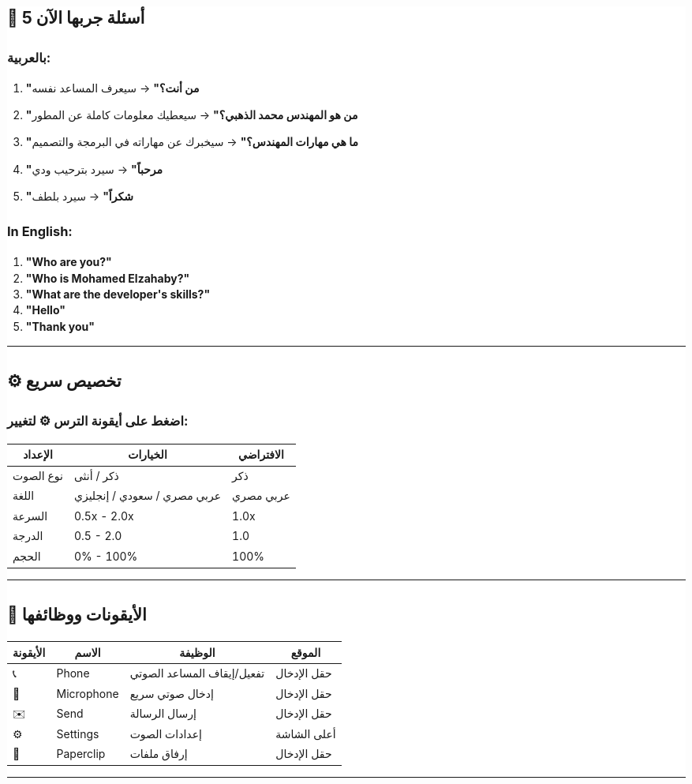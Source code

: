 
## 💬 5 أسئلة جربها الآن

### بالعربية:
1. **"من أنت؟"**
   → سيعرف المساعد نفسه

2. **"من هو المهندس محمد الذهبي؟"**
   → سيعطيك معلومات كاملة عن المطور

3. **"ما هي مهارات المهندس؟"**
   → سيخبرك عن مهاراته في البرمجة والتصميم

4. **"مرحباً"**
   → سيرد بترحيب ودي

5. **"شكراً"**
   → سيرد بلطف

### In English:
1. **"Who are you?"**
2. **"Who is Mohamed Elzahaby?"**
3. **"What are the developer's skills?"**
4. **"Hello"**
5. **"Thank you"**

---

## ⚙️ تخصيص سريع

### اضغط على أيقونة الترس ⚙️ لتغيير:

| الإعداد | الخيارات | الافتراضي |
|---------|----------|-----------|
| نوع الصوت | ذكر / أنثى | ذكر |
| اللغة | عربي مصري / سعودي / إنجليزي | عربي مصري |
| السرعة | 0.5x - 2.0x | 1.0x |
| الدرجة | 0.5 - 2.0 | 1.0 |
| الحجم | 0% - 100% | 100% |

---

## 🎨 الأيقونات ووظائفها

| الأيقونة | الاسم | الوظيفة | الموقع |
|---------|------|---------|--------|
| 📞 | Phone | تفعيل/إيقاف المساعد الصوتي | حقل الإدخال |
| 🎤 | Microphone | إدخال صوتي سريع | حقل الإدخال |
| ✉️ | Send | إرسال الرسالة | حقل الإدخال |
| ⚙️ | Settings | إعدادات الصوت | أعلى الشاشة |
| 📎 | Paperclip | إرفاق ملفات | حقل الإدخال |

---